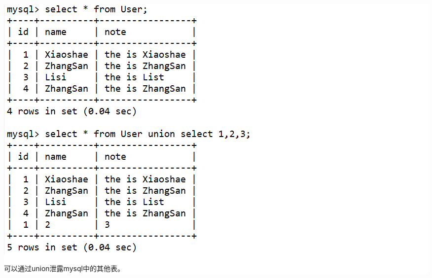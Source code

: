 ![image-20231211085928691](images/SQL%E6%B3%A8%E5%85%A5.assets/image-20231211085928691.png)

可以通过union泄露mysql中的其他表。
